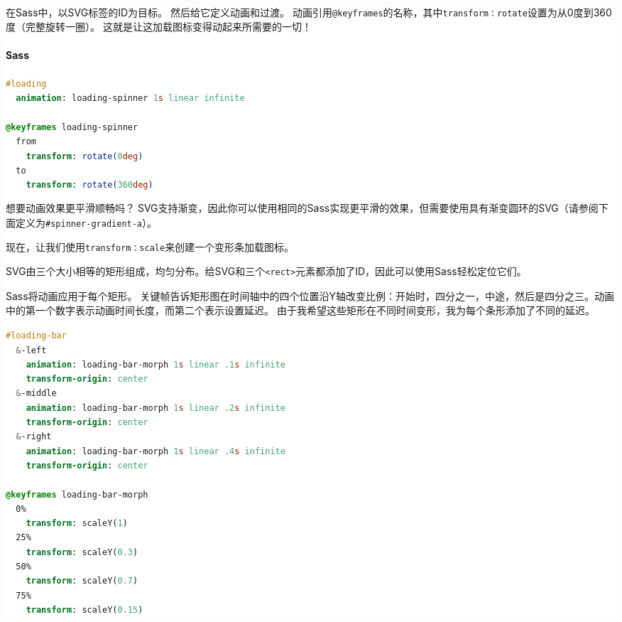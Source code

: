 在Sass中，以SVG标签的ID为目标。 然后给它定义动画和过渡。 动画引用`@keyframes`的名称，其中`transform：rotate`设置为从0度到360度（完整旋转一圈）。 这就是让这加载图标变得动起来所需要的一切！

#### Sass

```sass
#loading
  animation: loading-spinner 1s linear infinite

@keyframes loading-spinner
  from
    transform: rotate(0deg)
  to
    transform: rotate(360deg)
```

想要动画效果更平滑顺畅吗？ SVG支持渐变，因此你可以使用相同的Sass实现更平滑的效果，但需要使用具有渐变圆环的SVG（请参阅下面定义为`#spinner-gradient-a`）。

<iframe name="cp_embed_8" src="https://codepen.io/hopearmstrong/embed/yrymwg?height=265&amp;theme-id=0&amp;default-tab=html%2Cresult&amp;user=hopearmstrong&amp;slug-hash=yrymwg&amp;pen-title=Rotating%20Loading%20SVG%20Icon%20with%20Gradient%20Animated%20with%20CSS%20%2F%20Sass&amp;name=cp_embed_8" scrolling="no" frameborder="0" height="265" allowtransparency="true" allowfullscreen="true" allowpaymentrequest="true" title="Rotating Loading SVG Icon with Gradient Animated with CSS / Sass" class="cp_embed_iframe " style="width: 100%; overflow:hidden; display:block;" id="cp_embed_yrymwg"></iframe>

现在，让我们使用`transform：scale`来创建一个变形条加载图标。

<iframe name="cp_embed_9" src="https://codepen.io/hopearmstrong/embed/VNYoNq?height=265&amp;theme-id=0&amp;default-tab=css%2Cresult&amp;user=hopearmstrong&amp;slug-hash=VNYoNq&amp;pen-title=SVG%20Loading%20Bars%20Animated%20with%20CSS%20%2F%20Sass&amp;name=cp_embed_9" scrolling="no" frameborder="0" height="265" allowtransparency="true" allowfullscreen="true" allowpaymentrequest="true" title="SVG Loading Bars Animated with CSS / Sass" class="cp_embed_iframe " style="width: 100%; overflow:hidden; display:block;" id="cp_embed_VNYoNq"></iframe>

SVG由三个大小相等的矩形组成，均匀分布。给SVG和三个`<rect>`元素都添加了ID，因此可以使用Sass轻松定位它们。

Sass将动画应用于每个矩形。 关键帧告诉矩形图在时间轴中的四个位置沿Y轴改变比例：开始时，四分之一，中途，然后是四分之三。动画中的第一个数字表示动画时间长度，而第二个表示设置延迟。 由于我希望这些矩形在不同时间变形，我为每个条形添加了不同的延迟。

```sass
#loading-bar
  &-left
    animation: loading-bar-morph 1s linear .1s infinite
    transform-origin: center
  &-middle
    animation: loading-bar-morph 1s linear .2s infinite
    transform-origin: center
  &-right
    animation: loading-bar-morph 1s linear .4s infinite
    transform-origin: center

@keyframes loading-bar-morph 
  0%
    transform: scaleY(1)
  25%
    transform: scaleY(0.3)
  50%
    transform: scaleY(0.7)
  75%
    transform: scaleY(0.15)
```
